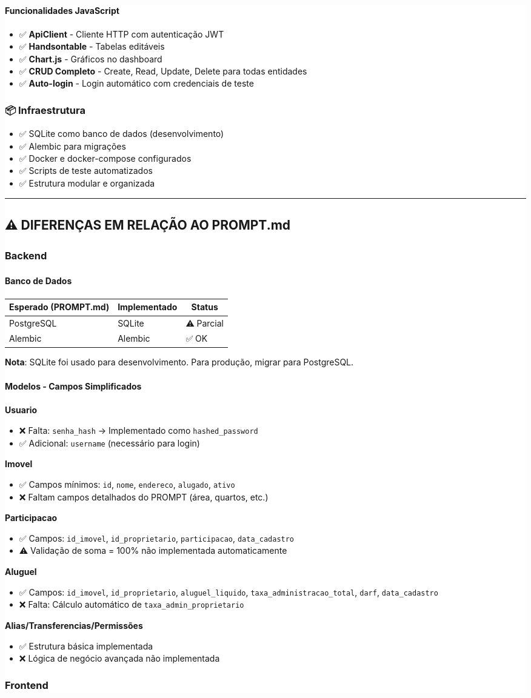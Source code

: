 #### Funcionalidades JavaScript
- ✅ **ApiClient** - Cliente HTTP com autenticação JWT
- ✅ **Handsontable** - Tabelas editáveis
- ✅ **Chart.js** - Gráficos no dashboard
- ✅ **CRUD Completo** - Create, Read, Update, Delete para todas entidades
- ✅ **Auto-login** - Login automático com credenciais de teste

### 📦 Infraestrutura
- ✅ SQLite como banco de dados (desenvolvimento)
- ✅ Alembic para migrações
- ✅ Docker e docker-compose configurados
- ✅ Scripts de teste automatizados
- ✅ Estrutura modular e organizada

---

## ⚠️ DIFERENÇAS EM RELAÇÃO AO PROMPT.md

### Backend

#### Banco de Dados
| Esperado (PROMPT.md) | Implementado | Status |
|---------------------|--------------|--------|
| PostgreSQL | SQLite | ⚠️ Parcial |
| Alembic | Alembic | ✅ OK |

**Nota**: SQLite foi usado para desenvolvimento. Para produção, migrar para PostgreSQL.

#### Modelos - Campos Simplificados

**Usuario**
- ❌ Falta: `senha_hash` → Implementado como `hashed_password`
- ✅ Adicional: `username` (necessário para login)

**Imovel**
- ✅ Campos mínimos: `id`, `nome`, `endereco`, `alugado`, `ativo`
- ❌ Faltam campos detalhados do PROMPT (área, quartos, etc.)

**Participacao**
- ✅ Campos: `id_imovel`, `id_proprietario`, `participacao`, `data_cadastro`
- ⚠️ Validação de soma = 100% não implementada automaticamente

**Aluguel**
- ✅ Campos: `id_imovel`, `id_proprietario`, `aluguel_liquido`, `taxa_administracao_total`, `darf`, `data_cadastro`
- ❌ Falta: Cálculo automático de `taxa_admin_proprietario`

**Alias/Transferencias/Permissões**
- ✅ Estrutura básica implementada
- ❌ Lógica de negócio avançada não implementada

### Frontend
